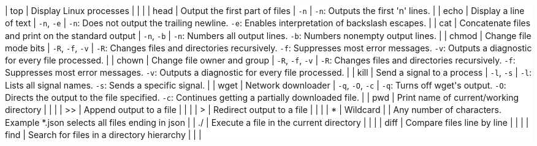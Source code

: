 | top     | Display Linux processes | | |
| head    | Output the first part of files | `-n` | `-n`: Outputs the first 'n' lines. |
| echo    | Display a line of text | `-n`, `-e` | `-n`: Does not output the trailing newline. `-e`: Enables interpretation of backslash escapes. |
| cat     | Concatenate files and print on the standard output | `-n`, `-b` | `-n`: Numbers all output lines. `-b`: Numbers nonempty output lines. |
| chmod   | Change file mode bits | `-R`, `-f`, `-v` | `-R`: Changes files and directories recursively. `-f`: Suppresses most error messages. `-v`: Outputs a diagnostic for every file processed. |
| chown   | Change file owner and group | `-R`, `-f`, `-v` | `-R`: Changes files and directories recursively. `-f`: Suppresses most error messages. `-v`: Outputs a diagnostic for every file processed. |
| kill    | Send a signal to a process | `-l`, `-s` | `-l`: Lists all signal names. `-s`: Sends a specific signal. |
| wget    | Network downloader | `-q`, `-O`, `-c` | `-q`: Turns off wget's output. `-O`: Directs the output to the file specified. `-c`: Continues getting a partially downloaded file. |
| pwd     | Print name of current/working directory | | |
| >>      | Append output to a file | | |
| >       | Redirect output to a file | | |
| *      | Wildcard | | Any number of characters. Example *.json selects all files ending in json |
| ./      | Execute a file in the current directory | | |
| diff    | Compare files line by line | | |
| find    | Search for files in a directory hierarchy | | |
